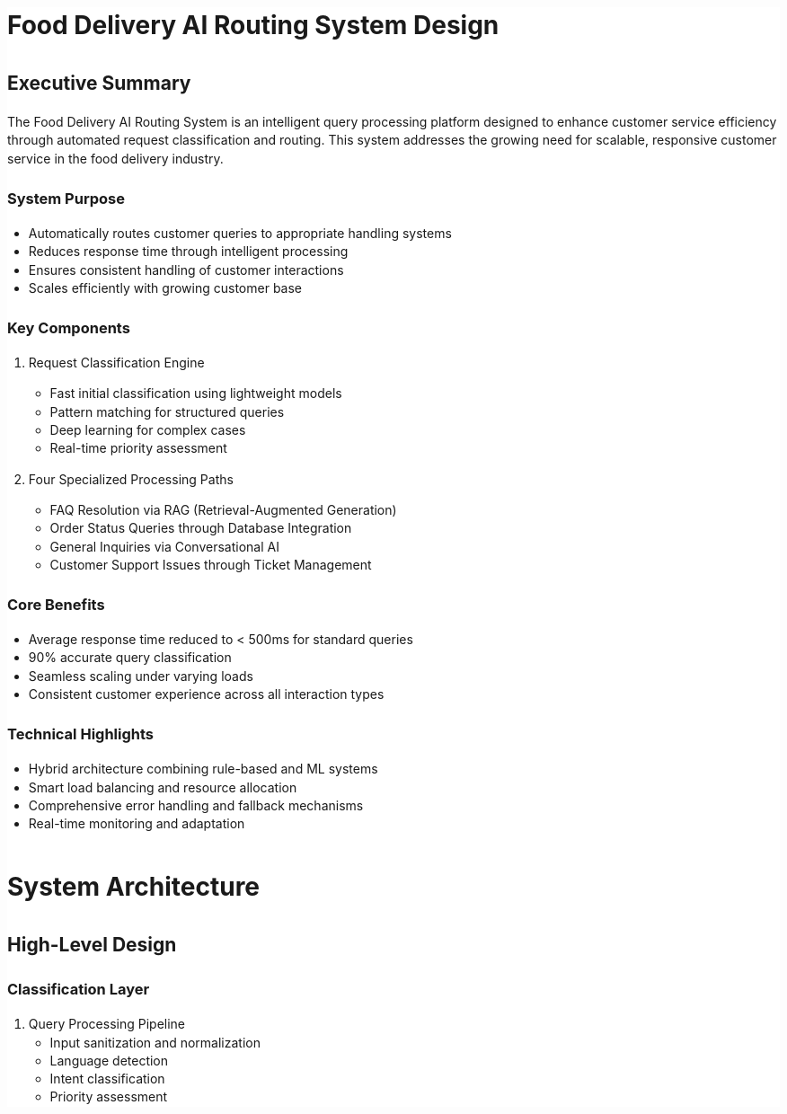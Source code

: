 # Food Delivery AI Routing System Design

## Executive Summary

The Food Delivery AI Routing System is an intelligent query processing platform designed to enhance customer service efficiency through automated request classification and routing. This system addresses the growing need for scalable, responsive customer service in the food delivery industry.

### System Purpose
- Automatically routes customer queries to appropriate handling systems
- Reduces response time through intelligent processing
- Ensures consistent handling of customer interactions
- Scales efficiently with growing customer base

### Key Components
1. Request Classification Engine
   - Fast initial classification using lightweight models
   - Pattern matching for structured queries
   - Deep learning for complex cases
   - Real-time priority assessment

2. Four Specialized Processing Paths
   - FAQ Resolution via RAG (Retrieval-Augmented Generation)
   - Order Status Queries through Database Integration
   - General Inquiries via Conversational AI
   - Customer Support Issues through Ticket Management

### Core Benefits
- Average response time reduced to < 500ms for standard queries
- 90% accurate query classification
- Seamless scaling under varying loads
- Consistent customer experience across all interaction types

### Technical Highlights
- Hybrid architecture combining rule-based and ML systems
- Smart load balancing and resource allocation
- Comprehensive error handling and fallback mechanisms
- Real-time monitoring and adaptation


# System Architecture

## High-Level Design

### Classification Layer
1. Query Processing Pipeline
   - Input sanitization and normalization
   - Language detection
   - Intent classification
   - Priority assessment
